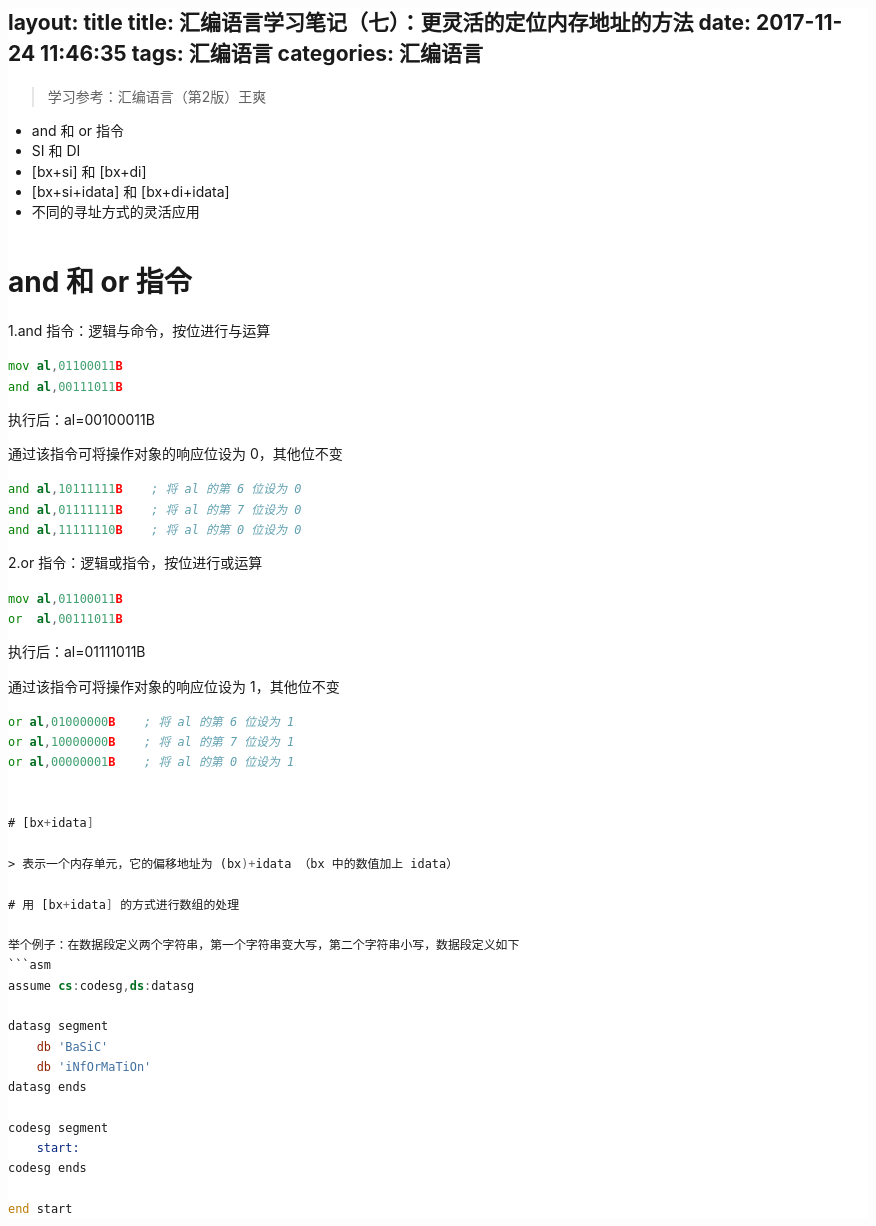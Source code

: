 layout: title
title: 汇编语言学习笔记（七）：更灵活的定位内存地址的方法
date: 2017-11-24 11:46:35
tags: 汇编语言
categories: 汇编语言
---


> 学习参考：汇编语言（第2版）王爽

 + and 和 or 指令
 + SI 和 DI
 + [bx+si] 和 [bx+di]
 + [bx+si+idata] 和 [bx+di+idata]
 + 不同的寻址方式的灵活应用

 

# and 和 or 指令

1.and 指令：逻辑与命令，按位进行与运算
```asm
mov al,01100011B
and al,00111011B
```
执行后：al=00100011B 

通过该指令可将操作对象的响应位设为 0，其他位不变
```asm
and al,10111111B    ; 将 al 的第 6 位设为 0 
and al,01111111B    ; 将 al 的第 7 位设为 0 
and al,11111110B    ; 将 al 的第 0 位设为 0 
```

2.or 指令：逻辑或指令，按位进行或运算
```asm
mov al,01100011B
or  al,00111011B
```
执行后：al=01111011B

通过该指令可将操作对象的响应位设为 1，其他位不变
```asm
or al,01000000B    ; 将 al 的第 6 位设为 1 
or al,10000000B    ; 将 al 的第 7 位设为 1 
or al,00000001B    ; 将 al 的第 0 位设为 1 


# [bx+idata]

> 表示一个内存单元，它的偏移地址为 (bx)+idata （bx 中的数值加上 idata）

# 用 [bx+idata] 的方式进行数组的处理

举个例子：在数据段定义两个字符串，第一个字符串变大写，第二个字符串小写，数据段定义如下
```asm
assume cs:codesg,ds:datasg

datasg segment
    db 'BaSiC'
    db 'iNfOrMaTiOn'
datasg ends

codesg segment
    start:
codesg ends

end start
```
